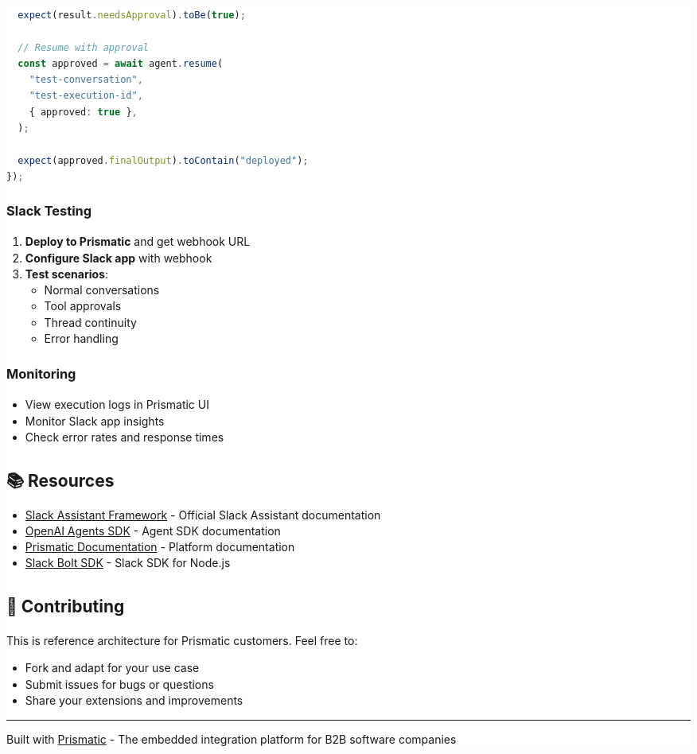 ```typescript
  expect(result.needsApproval).toBe(true);

  // Resume with approval
  const approved = await agent.resume(
    "test-conversation",
    "test-execution-id",
    { approved: true },
  );

  expect(approved.finalOutput).toContain("deployed");
});
```

### Slack Testing

1. **Deploy to Prismatic** and get webhook URL
2. **Configure Slack app** with webhook
3. **Test scenarios**:
   - Normal conversations
   - Tool approvals
   - Thread continuity
   - Error handling

### Monitoring

- View execution logs in Prismatic UI
- Monitor Slack app insights
- Check error rates and response times

## 📚 Resources

- [Slack Assistant Framework](https://api.slack.com/docs/assistant) - Official Slack Assistant documentation
- [OpenAI Agents SDK](https://github.com/openai/openai-agents-js) - Agent SDK documentation
- [Prismatic Documentation](https://prismatic.io/docs) - Platform documentation
- [Slack Bolt SDK](https://slack.dev/bolt-js) - Slack SDK for Node.js

## 🤝 Contributing

This is reference architecture for Prismatic customers. Feel free to:

- Fork and adapt for your use case
- Submit issues for bugs or questions
- Share your extensions and improvements

---

Built with [Prismatic](https://prismatic.io) - The embedded integration platform for B2B software companies
